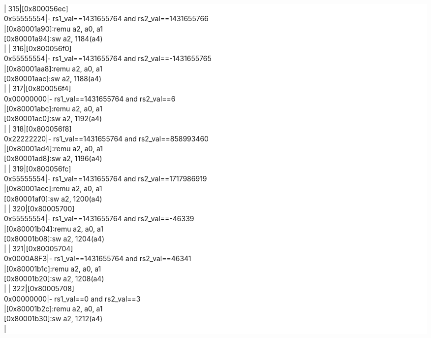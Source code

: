 | 315|[0x800056ec]<br>0x55555554|- rs1_val==1431655764 and rs2_val==1431655766<br>                                                                                                                                                |[0x80001a90]:remu a2, a0, a1<br> [0x80001a94]:sw a2, 1184(a4)<br>   |
| 316|[0x800056f0]<br>0x55555554|- rs1_val==1431655764 and rs2_val==-1431655765<br>                                                                                                                                               |[0x80001aa8]:remu a2, a0, a1<br> [0x80001aac]:sw a2, 1188(a4)<br>   |
| 317|[0x800056f4]<br>0x00000000|- rs1_val==1431655764 and rs2_val==6<br>                                                                                                                                                         |[0x80001abc]:remu a2, a0, a1<br> [0x80001ac0]:sw a2, 1192(a4)<br>   |
| 318|[0x800056f8]<br>0x22222220|- rs1_val==1431655764 and rs2_val==858993460<br>                                                                                                                                                 |[0x80001ad4]:remu a2, a0, a1<br> [0x80001ad8]:sw a2, 1196(a4)<br>   |
| 319|[0x800056fc]<br>0x55555554|- rs1_val==1431655764 and rs2_val==1717986919<br>                                                                                                                                                |[0x80001aec]:remu a2, a0, a1<br> [0x80001af0]:sw a2, 1200(a4)<br>   |
| 320|[0x80005700]<br>0x55555554|- rs1_val==1431655764 and rs2_val==-46339<br>                                                                                                                                                    |[0x80001b04]:remu a2, a0, a1<br> [0x80001b08]:sw a2, 1204(a4)<br>   |
| 321|[0x80005704]<br>0x0000A8F3|- rs1_val==1431655764 and rs2_val==46341<br>                                                                                                                                                     |[0x80001b1c]:remu a2, a0, a1<br> [0x80001b20]:sw a2, 1208(a4)<br>   |
| 322|[0x80005708]<br>0x00000000|- rs1_val==0 and rs2_val==3<br>                                                                                                                                                                  |[0x80001b2c]:remu a2, a0, a1<br> [0x80001b30]:sw a2, 1212(a4)<br>   |
